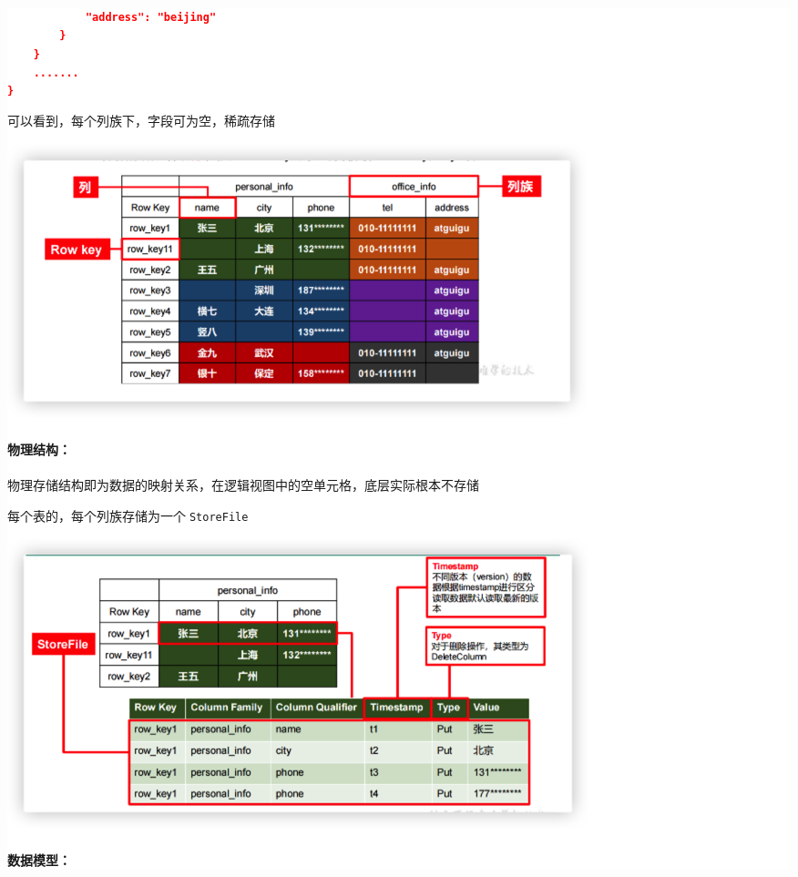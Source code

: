 ```json
            "address": "beijing"
        }
    }
    .......
}
```

可以看到，每个列族下，字段可为空，稀疏存储

![image-20221128213442507](/Hbase.assets/image-20221128213442507.png)

#### 物理结构：

物理存储结构即为数据的映射关系，在逻辑视图中的空单元格，底层实际根本不存储

每个表的，每个列族存储为一个 `StoreFile`

![image-20221128213727752](/Hbase.assets/image-20221128213727752.png)

#### 数据模型：
